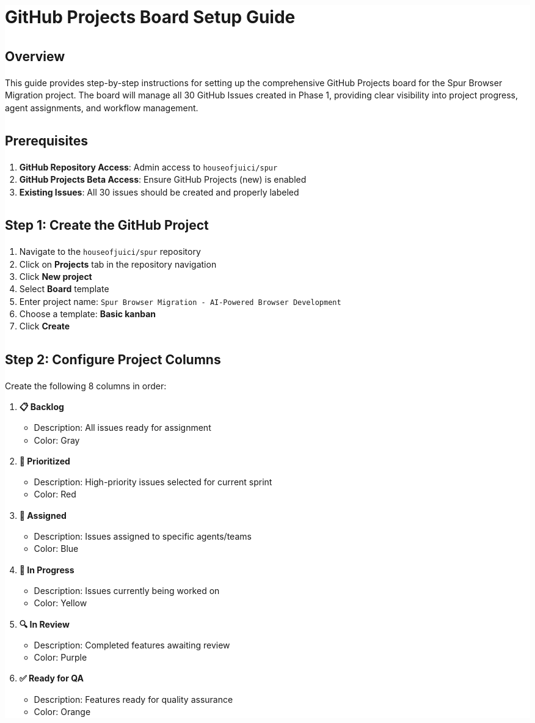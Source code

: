 # GitHub Projects Board Setup Guide

## Overview

This guide provides step-by-step instructions for setting up the comprehensive GitHub Projects board for the Spur Browser Migration project. The board will manage all 30 GitHub Issues created in Phase 1, providing clear visibility into project progress, agent assignments, and workflow management.

## Prerequisites

1. **GitHub Repository Access**: Admin access to `houseofjuici/spur`
2. **GitHub Projects Beta Access**: Ensure GitHub Projects (new) is enabled
3. **Existing Issues**: All 30 issues should be created and properly labeled

## Step 1: Create the GitHub Project

1. Navigate to the `houseofjuici/spur` repository
2. Click on **Projects** tab in the repository navigation
3. Click **New project**
4. Select **Board** template
5. Enter project name: `Spur Browser Migration - AI-Powered Browser Development`
6. Choose a template: **Basic kanban**
7. Click **Create**

## Step 2: Configure Project Columns

Create the following 8 columns in order:

1. **📋 Backlog**
   - Description: All issues ready for assignment
   - Color: Gray

2. **🎯 Prioritized**
   - Description: High-priority issues selected for current sprint
   - Color: Red

3. **👥 Assigned**
   - Description: Issues assigned to specific agents/teams
   - Color: Blue

4. **🚧 In Progress**
   - Description: Issues currently being worked on
   - Color: Yellow

5. **🔍 In Review**
   - Description: Completed features awaiting review
   - Color: Purple

6. **✅ Ready for QA**
   - Description: Features ready for quality assurance
   - Color: Orange
